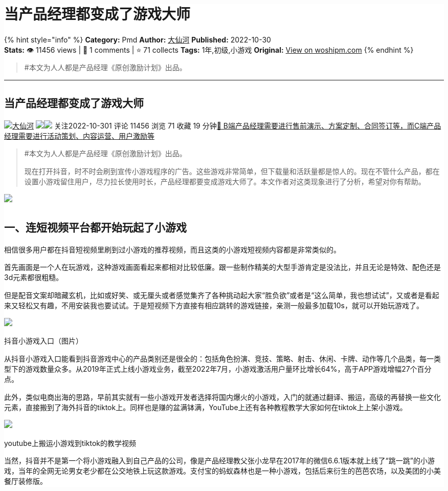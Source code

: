 # 当产品经理都变成了游戏大师
{% hint style="info" %}
**Category:** Pmd
**Author:** [大仙河](https://www.woshipm.com/u/1284679)
**Published:** 2022-10-30  
**Stats:** 👁️ 11456 views | 💬 1 comments | ⭐ 71 collects
**Tags:** 1年,初级,小游戏
**Original:** [View on woshipm.com](https://www.woshipm.com/pmd/5659399.html)
{% endhint %}
> #本文为人人都是产品经理《原创激励计划》出品。

---

## 当产品经理都变成了游戏大师

[![](https://static.woshipm.com/APP_U_202205_20220521090707_243.jpeg?imageView2/1/w/72/h/72/q/100)](https://www.woshipm.com/u/1284679)[大仙河](https://www.woshipm.com/u/1284679) ![](https://static.woshipm.com/tag/1121_1@2x.png)![](https://static.woshipm.com/tag/2104_1@2x.png) 关注2022-10-301 评论 11456 浏览 71 收藏 19 分钟[🔗 B端产品经理需要进行售前演示、方案定制、合同签订等，而C端产品经理需要进行活动策划、内容运营、用户激励等](https://ke.qidianla.com/courses/bcpm)

> #本文为人人都是产品经理《原创激励计划》出品。
> 
> 现在打开抖音，时不时会刷到宣传小游戏程序的广告。这些游戏非常简单，但下载量和活跃量都是惊人的。现在不管什么产品，都在设置小游戏留住用户，尽力拉长使用时长，产品经理都要变成游戏大师了。本文作者对这类现象进行了分析，希望对你有帮助。

![](https://image.woshipm.com/wp-files/2022/10/PcoA4g3G6XF6LdoEGLwr.jpg)

## 一、连短视频平台都开始玩起了小游戏

相信很多用户都在抖音短视频里刷到过小游戏的推荐视频，而且这类的小游戏短视频内容都是非常类似的。

首先画面是一个人在玩游戏，这种游戏画面看起来都相对比较低廉。跟一些制作精美的大型手游肯定是没法比，并且无论是特效、配色还是3d元素都很粗糙。

但是配音文案却暗藏玄机，比如或好笑、或无厘头或者感觉集齐了各种挑动起大家“胜负欲”或者是“这么简单，我也想试试”，又或者是看起来又轻松又有趣，不用安装我也要试试。于是短视频下方直接有相应跳转的游戏链接，亲测一般最多加载10s，就可以开始玩游戏了。

![](https://image.woshipm.com/wp-files/2022/10/XkX68qj08ODxvdTYRvt9.png)

抖音小游戏入口（图片）

从抖音小游戏入口能看到抖音游戏中心的产品类别还是很全的：包括角色扮演、竞技、策略、射击、休闲、卡牌、动作等几个品类，每一类型下的游戏数量众多。从2019年正式上线小游戏业务，截至2022年7月，小游戏激活用户量环比增长64%，高于APP游戏增幅27个百分点。

此外，类似电商出海的思路，早前其实就有一些小游戏开发者选择将国内爆火的小游戏，入门的就通过翻译、搬运，高级的再替换一些文化元素，直接搬到了海外抖音的tiktok上。同样也是赚的盆满钵满，YouTube上还有各种教程教学大家如何在tiktok上上架小游戏。

![](https://image.woshipm.com/wp-files/2022/10/AQN6MZaEwXDd61XtIRqx.png)

youtube上搬运小游戏到tiktok的教学视频

当然，抖音并不是第一个将小游戏融入到自己产品的公司，像是产品经理教父张小龙早在2017年的微信6.6.1版本就上线了“跳一跳”的小游戏，当年的全网无论男女老少都在公交地铁上玩这款游戏。支付宝的蚂蚁森林也是一种小游戏，包括后来衍生的芭芭农场，以及美团的小美餐厅装修版。
